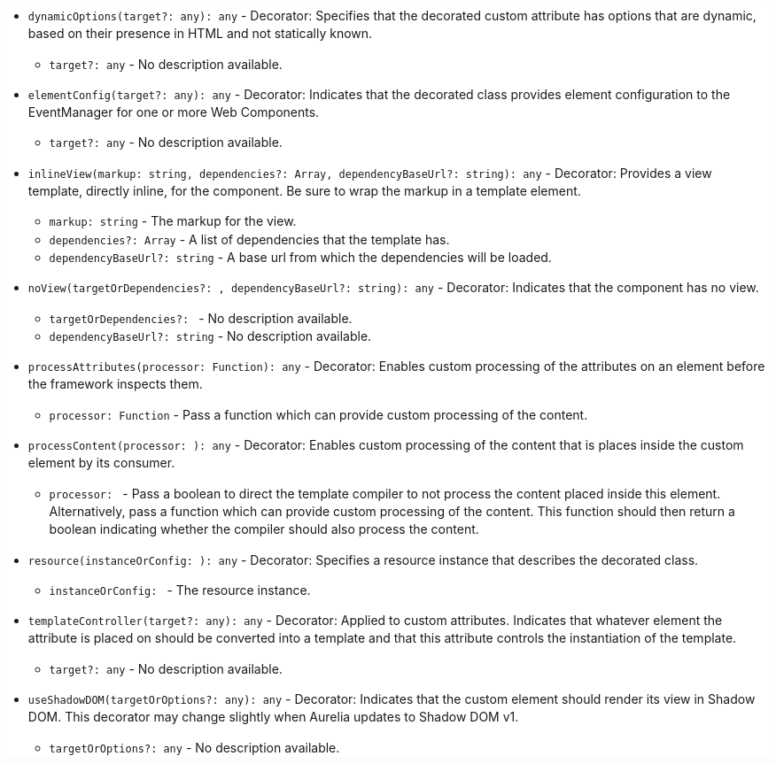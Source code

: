 

* `dynamicOptions(target?: any): any` - Decorator: Specifies that the decorated custom attribute has options that
are dynamic, based on their presence in HTML and not statically known.
  * `target?: any` - No description available.


* `elementConfig(target?: any): any` - Decorator: Indicates that the decorated class provides element configuration
to the EventManager for one or more Web Components.
  * `target?: any` - No description available.


* `inlineView(markup: string, dependencies?: Array, dependencyBaseUrl?: string): any` - Decorator: Provides a view template, directly inline, for the component. Be
sure to wrap the markup in a template element.
  * `markup: string` - The markup for the view.
  * `dependencies?: Array` - A list of dependencies that the template has.
  * `dependencyBaseUrl?: string` - A base url from which the dependencies will be loaded.



* `noView(targetOrDependencies?: , dependencyBaseUrl?: string): any` - Decorator: Indicates that the component has no view.
  * `targetOrDependencies?: ` - No description available.
  * `dependencyBaseUrl?: string` - No description available.


* `processAttributes(processor: Function): any` - Decorator: Enables custom processing of the attributes on an element before the framework inspects them.
  * `processor: Function` - Pass a function which can provide custom processing of the content.



* `processContent(processor: ): any` - Decorator: Enables custom processing of the content that is places inside the
custom element by its consumer.
  * `processor: ` - Pass a boolean to direct the template compiler to not process
the content placed inside this element. Alternatively, pass a function which
can provide custom processing of the content. This function should then return
a boolean indicating whether the compiler should also process the content.



* `resource(instanceOrConfig: ): any` - Decorator: Specifies a resource instance that describes the decorated class.
  * `instanceOrConfig: ` - The resource instance.



* `templateController(target?: any): any` - Decorator: Applied to custom attributes. Indicates that whatever element the
attribute is placed on should be converted into a template and that this
attribute controls the instantiation of the template.
  * `target?: any` - No description available.


* `useShadowDOM(targetOrOptions?: any): any` - Decorator: Indicates that the custom element should render its view in Shadow
DOM. This decorator may change slightly when Aurelia updates to Shadow DOM v1.
  * `targetOrOptions?: any` - No description available.
